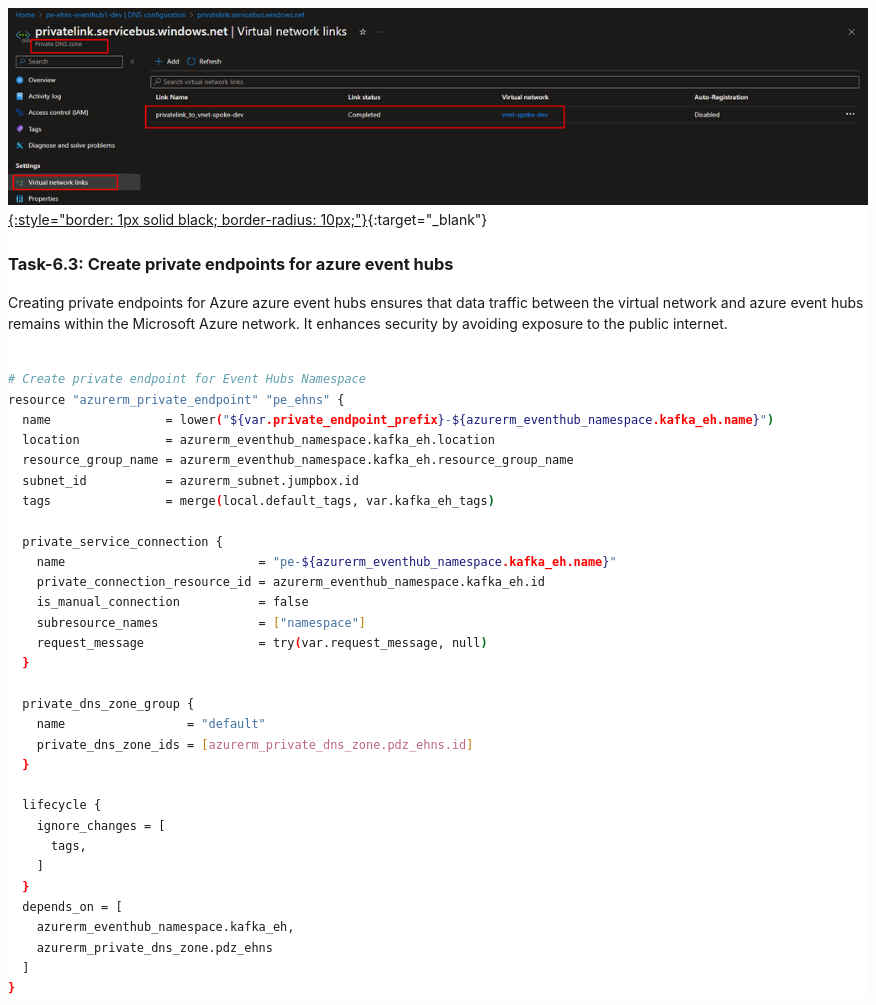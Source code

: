 [![Alt text](images/event-hubs/image-12.png){:style="border: 1px solid black; border-radius: 10px;"}](images/event-hubs/image-12.png){:target="_blank"}

### Task-6.3: Create private endpoints for azure event hubs

Creating private endpoints for Azure azure event hubs ensures that data traffic between the virtual network and azure event hubs remains within the Microsoft Azure network. It enhances security by avoiding exposure to the public internet.

``` bash title="eventhub.tf"

# Create private endpoint for Event Hubs Namespace
resource "azurerm_private_endpoint" "pe_ehns" {
  name                = lower("${var.private_endpoint_prefix}-${azurerm_eventhub_namespace.kafka_eh.name}")
  location            = azurerm_eventhub_namespace.kafka_eh.location
  resource_group_name = azurerm_eventhub_namespace.kafka_eh.resource_group_name
  subnet_id           = azurerm_subnet.jumpbox.id
  tags                = merge(local.default_tags, var.kafka_eh_tags)

  private_service_connection {
    name                           = "pe-${azurerm_eventhub_namespace.kafka_eh.name}"
    private_connection_resource_id = azurerm_eventhub_namespace.kafka_eh.id
    is_manual_connection           = false
    subresource_names              = ["namespace"]
    request_message                = try(var.request_message, null)
  }

  private_dns_zone_group {
    name                 = "default"
    private_dns_zone_ids = [azurerm_private_dns_zone.pdz_ehns.id]
  }

  lifecycle {
    ignore_changes = [
      tags,
    ]
  }
  depends_on = [
    azurerm_eventhub_namespace.kafka_eh,
    azurerm_private_dns_zone.pdz_ehns
  ]
}

```
